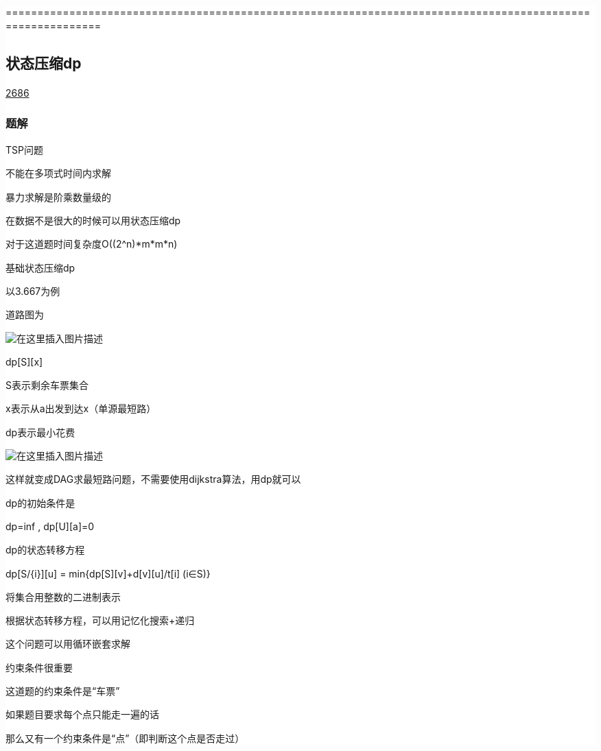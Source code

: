 ===========================================================================================================


## 状态压缩dp


[2686](http://poj.org/problem?id=2686)

### 题解

TSP问题

不能在多项式时间内求解

暴力求解是阶乘数量级的

在数据不是很大的时候可以用状态压缩dp

对于这道题时间复杂度O((2^n)\*m\*m\*n)

基础状态压缩dp

以3.667为例

道路图为

![在这里插入图片描述](https://img-blog.csdnimg.cn/20200304121941941.PNG?x-oss-process=image/watermark,type_ZmFuZ3poZW5naGVpdGk,shadow_10,text_aHR0cHM6Ly9ibG9nLmNzZG4ubmV0L3FxXzQzNzM3Njk3,size_16,color_FFFFFF,t_70)

dp[S][x] 

S表示剩余车票集合

x表示从a出发到达x（单源最短路）

dp表示最小花费

![在这里插入图片描述](https://img-blog.csdnimg.cn/20200304122335132.PNG?x-oss-process=image/watermark,type_ZmFuZ3poZW5naGVpdGk,shadow_10,text_aHR0cHM6Ly9ibG9nLmNzZG4ubmV0L3FxXzQzNzM3Njk3,size_16,color_FFFFFF,t_70)

这样就变成DAG求最短路问题，不需要使用dijkstra算法，用dp就可以

dp的初始条件是

dp=inf   , dp[U][a]=0

dp的状态转移方程

dp[S/{i}][u] = min{dp[S][v]+d[v][u]/t[i] (i∈S)}

将集合用整数的二进制表示

根据状态转移方程，可以用记忆化搜索+递归

这个问题可以用循环嵌套求解

约束条件很重要

这道题的约束条件是“车票”

如果题目要求每个点只能走一遍的话

那么又有一个约束条件是“点”（即判断这个点是否走过）

